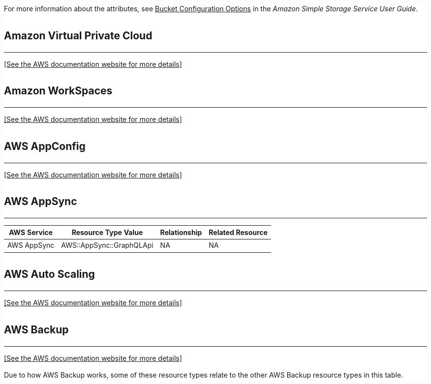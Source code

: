 For more information about the attributes, see [Bucket Configuration Options](https://docs.aws.amazon.com/AmazonS3/latest/dev/UsingBucket.html#bucket-config-options-intro) in the *Amazon Simple Storage Service User Guide*\.

## Amazon Virtual Private Cloud<a name="amazonvirtualprivatecloud"></a>


****  
[\[See the AWS documentation website for more details\]](http://docs.aws.amazon.com/config/latest/developerguide/resource-config-reference.html)

## Amazon WorkSpaces<a name="amazonworkspaces"></a>


****  
[\[See the AWS documentation website for more details\]](http://docs.aws.amazon.com/config/latest/developerguide/resource-config-reference.html)

## AWS AppConfig<a name="awsappconfig"></a>


****  
[\[See the AWS documentation website for more details\]](http://docs.aws.amazon.com/config/latest/developerguide/resource-config-reference.html)

## AWS AppSync<a name="awsappsync"></a>


****  

| AWS Service | Resource Type Value | Relationship | Related Resource | 
| --- | --- | --- | --- | 
| AWS AppSync | AWS::AppSync::GraphQLApi | NA | NA | 

## AWS Auto Scaling<a name="awsautoscaling"></a>


****  
[\[See the AWS documentation website for more details\]](http://docs.aws.amazon.com/config/latest/developerguide/resource-config-reference.html)

## AWS Backup<a name="awsbackup"></a>


****  
[\[See the AWS documentation website for more details\]](http://docs.aws.amazon.com/config/latest/developerguide/resource-config-reference.html)

Due to how AWS Backup works, some of these resource types relate to the other AWS Backup resource types in this table\.
